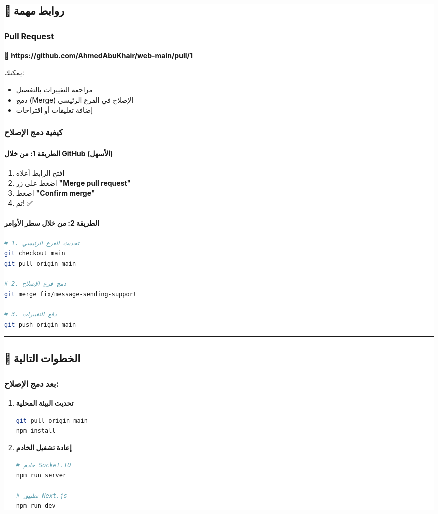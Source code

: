 
## 🔗 روابط مهمة

### Pull Request
🔗 **https://github.com/AhmedAbuKhair/web-main/pull/1**

يمكنك:
- مراجعة التغييرات بالتفصيل
- دمج (Merge) الإصلاح في الفرع الرئيسي
- إضافة تعليقات أو اقتراحات

### كيفية دمج الإصلاح

#### الطريقة 1: من خلال GitHub (الأسهل)
1. افتح الرابط أعلاه
2. اضغط على زر **"Merge pull request"**
3. اضغط **"Confirm merge"**
4. تم! ✅

#### الطريقة 2: من خلال سطر الأوامر
```bash
# 1. تحديث الفرع الرئيسي
git checkout main
git pull origin main

# 2. دمج فرع الإصلاح
git merge fix/message-sending-support

# 3. دفع التغييرات
git push origin main
```

---

## 🎯 الخطوات التالية

### بعد دمج الإصلاح:

1. **تحديث البيئة المحلية**
   ```bash
   git pull origin main
   npm install
   ```

2. **إعادة تشغيل الخادم**
   ```bash
   # خادم Socket.IO
   npm run server
   
   # تطبيق Next.js
   npm run dev
   ```
